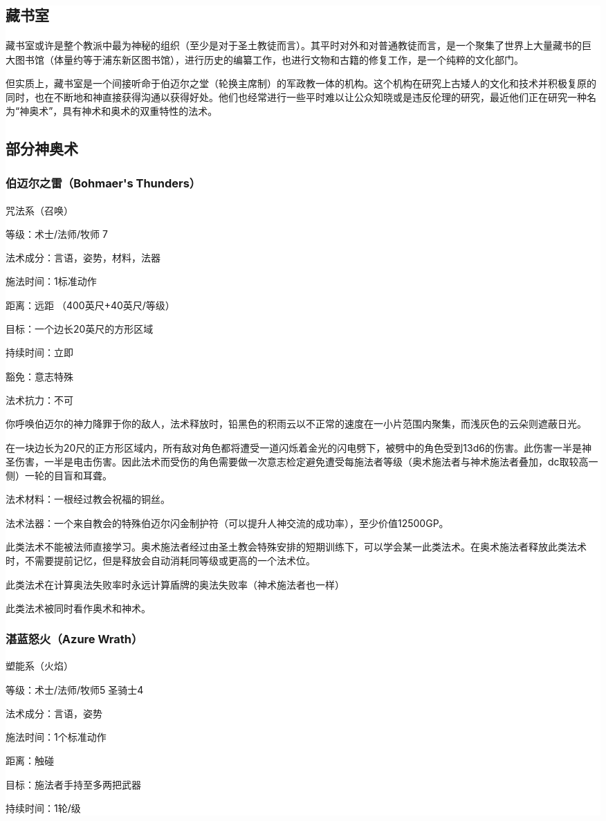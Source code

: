 ## 藏书室

藏书室或许是整个教派中最为神秘的组织（至少是对于圣土教徒而言）。其平时对外和对普通教徒而言，是一个聚集了世界上大量藏书的巨大图书馆（体量约等于浦东新区图书馆），进行历史的编纂工作，也进行文物和古籍的修复工作，是一个纯粹的文化部门。

但实质上，藏书室是一个间接听命于伯迈尔之堂（轮换主席制）的军政教一体的机构。这个机构在研究上古矮人的文化和技术并积极复原的同时，也在不断地和神直接获得沟通以获得好处。他们也经常进行一些平时难以让公众知晓或是违反伦理的研究，最近他们正在研究一种名为“神奥术”，具有神术和奥术的双重特性的法术。

## 部分神奥术

### 伯迈尔之雷（Bohmaer's Thunders）

咒法系（召唤）

等级：术士/法师/牧师 7

法术成分：言语，姿势，材料，法器

施法时间：1标准动作

距离：远距 （400英尺+40英尺/等级）

目标：一个边长20英尺的方形区域

持续时间：立即

豁免：意志特殊

法术抗力：不可

你呼唤伯迈尔的神力降罪于你的敌人，法术释放时，铅黑色的积雨云以不正常的速度在一小片范围内聚集，而浅灰色的云朵则遮蔽日光。

在一块边长为20尺的正方形区域内，所有敌对角色都将遭受一道闪烁着金光的闪电劈下，被劈中的角色受到13d6的伤害。此伤害一半是神圣伤害，一半是电击伤害。因此法术而受伤的角色需要做一次意志检定避免遭受每施法者等级（奥术施法者与神术施法者叠加，dc取较高一侧）一轮的目盲和耳聋。

法术材料：一根经过教会祝福的铜丝。

法术法器：一个来自教会的特殊伯迈尔闪金制护符（可以提升人神交流的成功率），至少价值12500GP。

此类法术不能被法师直接学习。奥术施法者经过由圣土教会特殊安排的短期训练下，可以学会某一此类法术。在奥术施法者释放此类法术时，不需要提前记忆，但是释放会自动消耗同等级或更高的一个法术位。

此类法术在计算奥法失败率时永远计算盾牌的奥法失败率（神术施法者也一样）

此类法术被同时看作奥术和神术。

### 湛蓝怒火（Azure Wrath）

塑能系（火焰）

等级：术士/法师/牧师5 圣骑士4

法术成分：言语，姿势

施法时间：1个标准动作

距离：触碰

目标：施法者手持至多两把武器

持续时间：1轮/级
